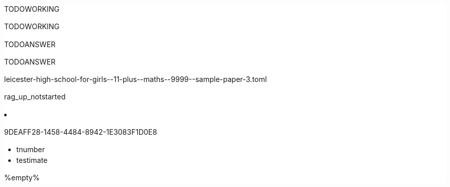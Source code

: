 TODOWORKING

</div>
<div class='working'>

TODOWORKING

</div>
</div>
<div class='answers'>
<div class='answer'>

TODOANSWER

</div>
<div class='answer'>

TODOANSWER

</div>
</div>

</div>
</li>
</ul>
<div class='papername'>
<p>leicester-high-school-for-girls--11-plus--maths--9999--sample-paper-3.toml</p>
</div>
<div class='rag'>
<p>rag_up_notstarted</p>
</div>
</div>
</li>
<li>
<div class='question_envelope rag_up_notstarted question'>
<div class='uuid'>
<p>9DEAFF28-1458-4484-8942-1E3083F1D0E8</p>
</div>
<div class='topics'>
<ul>
<li>
tnumber
</li>
<li>
testimate
</li>
</ul>
</div>
<div class='question question'>

%empty%

</div>
<div class='workings'>
<div class='working'>
